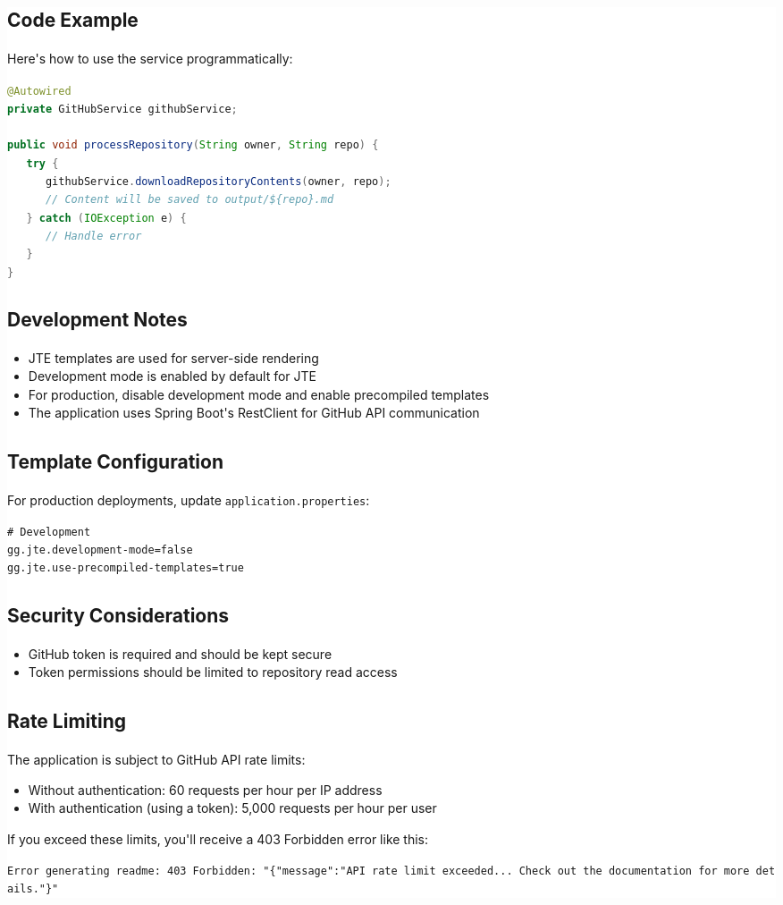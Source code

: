 ## Code Example

Here's how to use the service programmatically:

```java
@Autowired
private GitHubService githubService;

public void processRepository(String owner, String repo) {
   try {
      githubService.downloadRepositoryContents(owner, repo);
      // Content will be saved to output/${repo}.md
   } catch (IOException e) {
      // Handle error
   }
}
```

## Development Notes

- JTE templates are used for server-side rendering
- Development mode is enabled by default for JTE
- For production, disable development mode and enable precompiled templates
- The application uses Spring Boot's RestClient for GitHub API communication

## Template Configuration

For production deployments, update `application.properties`:

```properties
# Development
gg.jte.development-mode=false
gg.jte.use-precompiled-templates=true
```

## Security Considerations

- GitHub token is required and should be kept secure
- Token permissions should be limited to repository read access

## Rate Limiting

The application is subject to GitHub API rate limits:

- Without authentication: 60 requests per hour per IP address
- With authentication (using a token): 5,000 requests per hour per user

If you exceed these limits, you'll receive a 403 Forbidden error like this:
```
Error generating readme: 403 Forbidden: "{"message":"API rate limit exceeded... Check out the documentation for more details."}"
```
